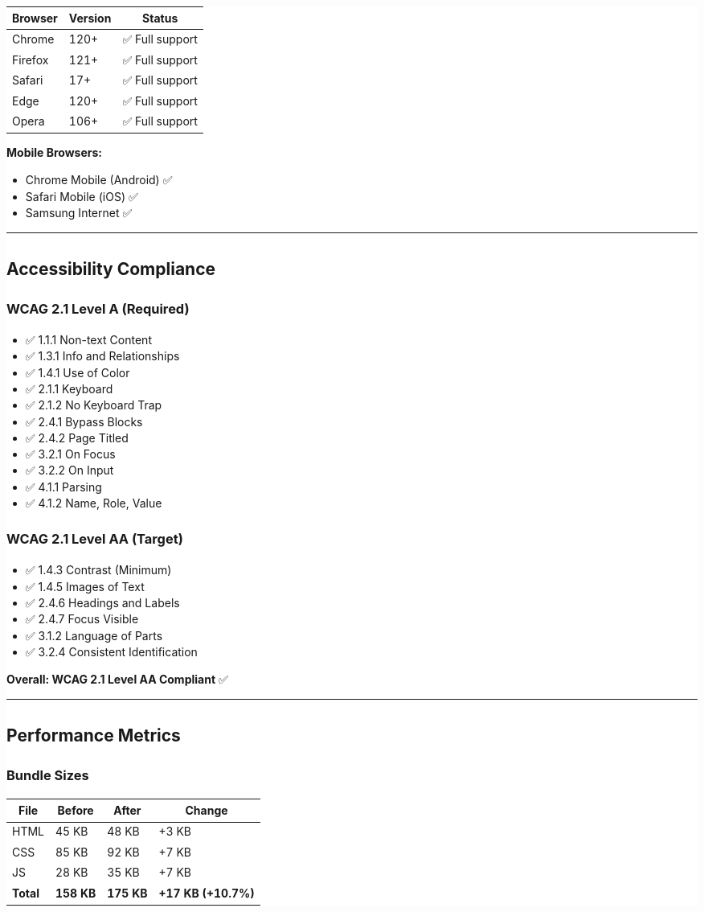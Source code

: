 | Browser | Version | Status |
|---------|---------|--------|
| Chrome | 120+ | ✅ Full support |
| Firefox | 121+ | ✅ Full support |
| Safari | 17+ | ✅ Full support |
| Edge | 120+ | ✅ Full support |
| Opera | 106+ | ✅ Full support |

**Mobile Browsers:**
- Chrome Mobile (Android) ✅
- Safari Mobile (iOS) ✅
- Samsung Internet ✅

---

## Accessibility Compliance

### WCAG 2.1 Level A (Required)
- ✅ 1.1.1 Non-text Content
- ✅ 1.3.1 Info and Relationships
- ✅ 1.4.1 Use of Color
- ✅ 2.1.1 Keyboard
- ✅ 2.1.2 No Keyboard Trap
- ✅ 2.4.1 Bypass Blocks
- ✅ 2.4.2 Page Titled
- ✅ 3.2.1 On Focus
- ✅ 3.2.2 On Input
- ✅ 4.1.1 Parsing
- ✅ 4.1.2 Name, Role, Value

### WCAG 2.1 Level AA (Target)
- ✅ 1.4.3 Contrast (Minimum)
- ✅ 1.4.5 Images of Text
- ✅ 2.4.6 Headings and Labels
- ✅ 2.4.7 Focus Visible
- ✅ 3.1.2 Language of Parts
- ✅ 3.2.4 Consistent Identification

**Overall: WCAG 2.1 Level AA Compliant** ✅

---

## Performance Metrics

### Bundle Sizes

| File | Before | After | Change |
|------|--------|-------|--------|
| HTML | 45 KB | 48 KB | +3 KB |
| CSS | 85 KB | 92 KB | +7 KB |
| JS | 28 KB | 35 KB | +7 KB |
| **Total** | **158 KB** | **175 KB** | **+17 KB (+10.7%)** |
